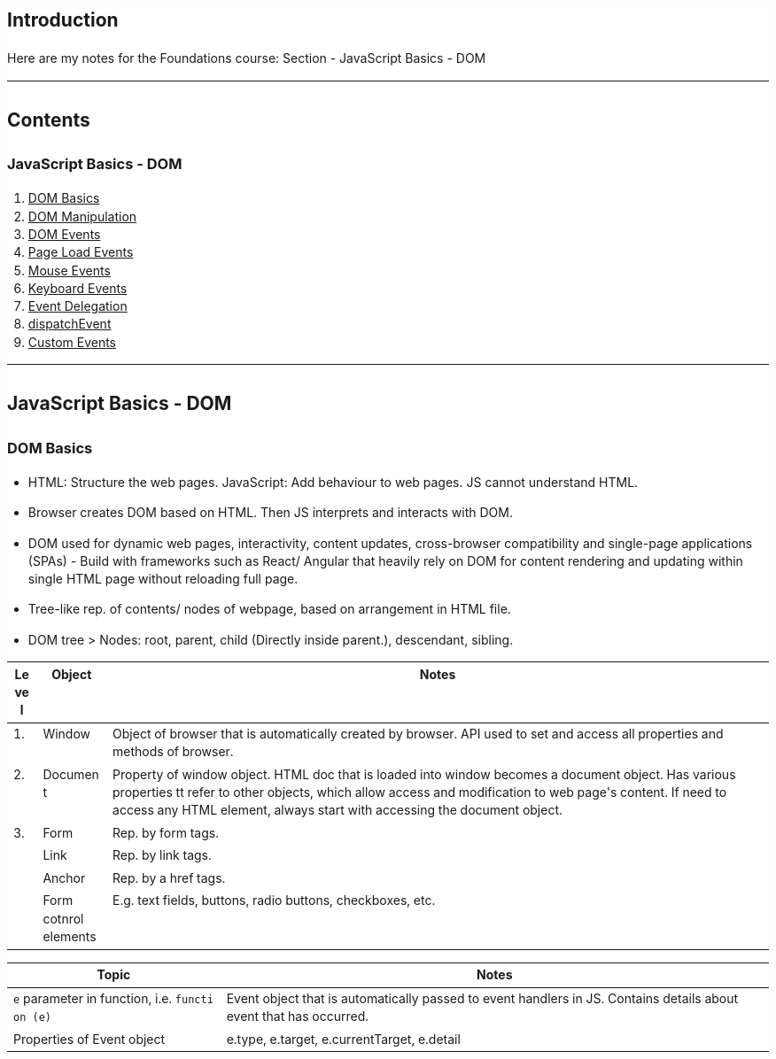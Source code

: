 ## Introduction

Here are my notes for the Foundations course: Section - JavaScript Basics - DOM

---
## Contents

### JavaScript Basics - DOM
1. [DOM Basics](#dom-basics)
2. [DOM Manipulation](#dom-mani)
3. [DOM Events](#dom-events)
4. [Page Load Events](#dom-pageloadevents)
5. [Mouse Events](#dom-mouse)
6. [Keyboard Events](#dom-keyboard)
7. [Event Delegation](#dom-eventdele)
8. [dispatchEvent](#dom-dispatch)
9. [Custom Events](#dom-custom)

---

## JavaScript Basics - DOM

<a id= "dom-basics"></a>
### DOM Basics
- HTML: Structure the web pages. JavaScript: Add behaviour to web pages. JS cannot understand HTML.
- Browser creates DOM based on HTML. Then JS interprets and interacts with DOM.
- DOM used for dynamic web pages, interactivity, content updates, cross-browser compatibility and single-page applications (SPAs) - Build with frameworks such as React/ Angular that heavily rely on DOM for content rendering and updating within single HTML page without reloading full page.

- Tree-like rep. of contents/ nodes of webpage, based on arrangement in HTML file.
- DOM tree > Nodes: root, parent, child (Directly inside parent.), descendant, sibling.

| Level | Object | Notes |
|-------|--------|-------|
|1.     | Window | Object of browser that is automatically created by browser. API used to set and access all properties and methods of browser. |
|2.     | Document | Property of window object. HTML doc that is loaded into window becomes a document object. Has various properties tt refer to other objects, which allow access and modification to web page's content. If need to access any HTML element, always start with accessing the document object. |
|3.     | Form | Rep. by form tags. |
|       | Link | Rep. by link tags. |
|       | Anchor | Rep. by a href tags. |
|       | Form cotnrol elements | E.g. text fields, buttons, radio buttons, checkboxes, etc. |

|Topic | Notes |
|------|-------|
| `e` parameter in function, i.e. `function (e) ` | Event object that is automatically passed to event handlers in JS. Contains details about event that has occurred. |
| Properties of Event object | e.type, e.target, e.currentTarget, e.detail |
